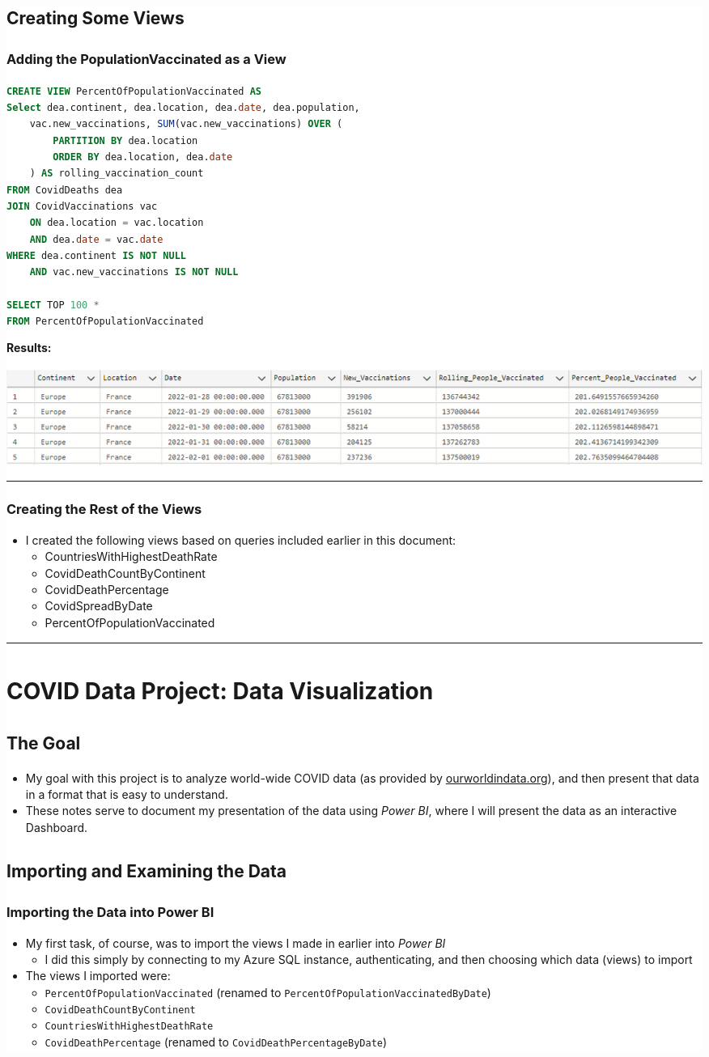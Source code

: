 ## Creating Some Views
### Adding the PopulationVaccinated as a View
```SQL
CREATE VIEW PercentOfPopulationVaccinated AS
Select dea.continent, dea.location, dea.date, dea.population,
    vac.new_vaccinations, SUM(vac.new_vaccinations) OVER (
        PARTITION BY dea.location 
        ORDER BY dea.location, dea.date
    ) AS rolling_vaccination_count
FROM CovidDeaths dea
JOIN CovidVaccinations vac
    ON dea.location = vac.location
    AND dea.date = vac.date
WHERE dea.continent IS NOT NULL
    AND vac.new_vaccinations IS NOT NULL

SELECT TOP 100 *
FROM PercentOfPopulationVaccinated
```
**Results:**

![alt text](https://github.com/Chad-Lines/Data-Projects/blob/main/Covid%20Data%20Preparation%20and%20Visualization/image_container/results_12.png)

---

### Creating the Rest of the Views
- I created the following views based on queries included earlier in this document:
    - CountriesWithHighestDeathRate
    - CovidDeathCountByContinent
    - CovidDeathPercentage
    - CovidSpreadByDate
    - PercentOfPopulationVaccinated

---

# COVID Data Project: Data Visualization
## The Goal
- My goal with this project is to analyze world-wide COVID data (as provided by [ourworldindata.org](https://ourworldindata.org/covid-deaths)), and then present that data in a format that is easy to understand.
- These notes serve to document my presentation of the data using *Power BI*, where I will present the data as an interactive Dashboard.
## Importing and Examining the Data
### Importing the Data into Power BI
- My first task, of course, was to import the views I made in earlier into *Power BI*
    - I did this simply by connecting to my Azure SQL instance, authenticating, and then choosing which data (views) to import
- The views I imported were:
    - `PercentOfPopulationVaccinated` (renamed to `PercentOfPopulationVaccinatedByDate`)
    - `CovidDeathCountByContinent`
    - `CountriesWithHighestDeathRate`
    - `CovidDeathPercentage` (renamed to `CovidDeathPercentageByDate`)